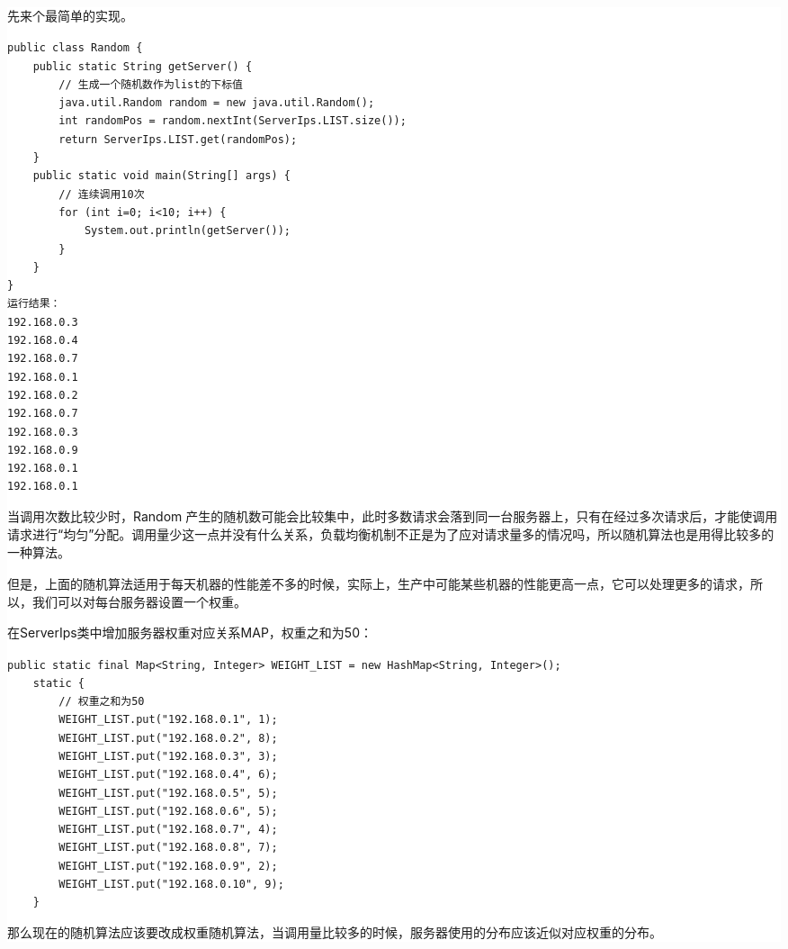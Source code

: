    先来个最简单的实现。
```
public class Random {
    public static String getServer() {
        // 生成一个随机数作为list的下标值
        java.util.Random random = new java.util.Random();
        int randomPos = random.nextInt(ServerIps.LIST.size());
        return ServerIps.LIST.get(randomPos);
    }
    public static void main(String[] args) {
        // 连续调用10次
        for (int i=0; i<10; i++) {
            System.out.println(getServer());
        }
    }
}
运行结果：
192.168.0.3
192.168.0.4
192.168.0.7
192.168.0.1
192.168.0.2
192.168.0.7
192.168.0.3
192.168.0.9
192.168.0.1
192.168.0.1
```

   当调用次数比较少时，Random 产生的随机数可能会比较集中，此时多数请求会落到同一台服务器上，只有在经过多次请求后，才能使调用请求进行“均匀”分配。调用量少这一点并没有什么关系，负载均衡机制不正是为了应对请求量多的情况吗，所以随机算法也是用得比较多的一种算法。
   
   但是，上面的随机算法适用于每天机器的性能差不多的时候，实际上，生产中可能某些机器的性能更高一点，它可以处理更多的请求，所以，我们可以对每台服务器设置一个权重。
   
   在ServerIps类中增加服务器权重对应关系MAP，权重之和为50：

```
public static final Map<String, Integer> WEIGHT_LIST = new HashMap<String, Integer>();
    static {
        // 权重之和为50
        WEIGHT_LIST.put("192.168.0.1", 1);
        WEIGHT_LIST.put("192.168.0.2", 8);
        WEIGHT_LIST.put("192.168.0.3", 3);
        WEIGHT_LIST.put("192.168.0.4", 6);
        WEIGHT_LIST.put("192.168.0.5", 5);
        WEIGHT_LIST.put("192.168.0.6", 5);
        WEIGHT_LIST.put("192.168.0.7", 4);
        WEIGHT_LIST.put("192.168.0.8", 7);
        WEIGHT_LIST.put("192.168.0.9", 2);
        WEIGHT_LIST.put("192.168.0.10", 9);
    }
```

   那么现在的随机算法应该要改成权重随机算法，当调用量比较多的时候，服务器使用的分布应该近似对应权重的分布。
